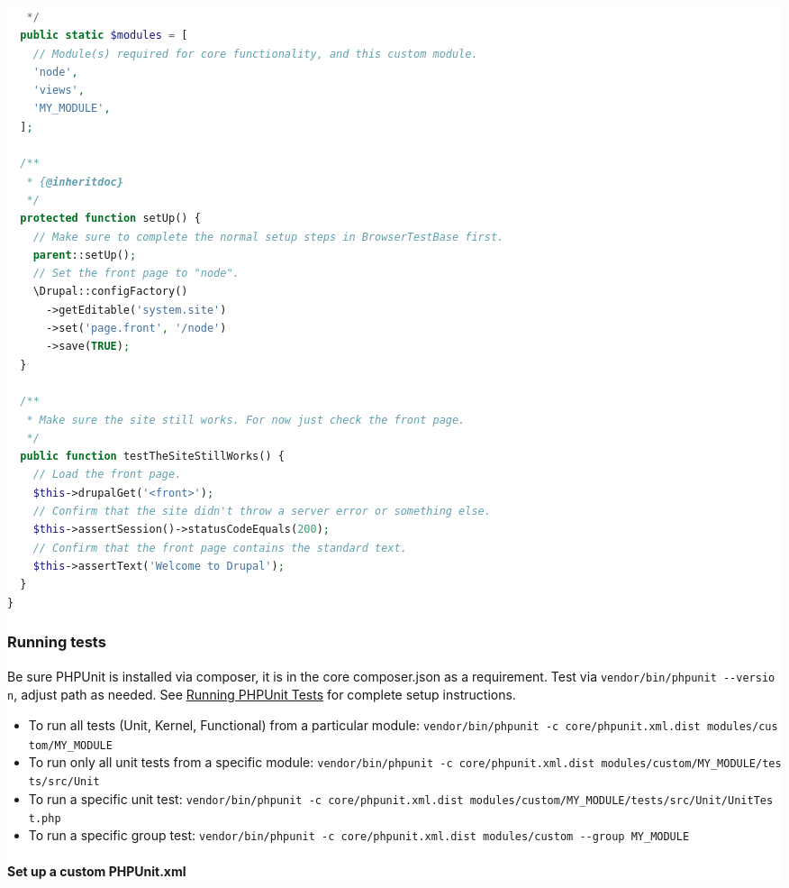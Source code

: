 ```php
   */
  public static $modules = [
    // Module(s) required for core functionality, and this custom module.
    'node',
    'views',
    'MY_MODULE',
  ];

  /**
   * {@inheritdoc}
   */
  protected function setUp() {
    // Make sure to complete the normal setup steps in BrowserTestBase first.
    parent::setUp();
    // Set the front page to "node".
    \Drupal::configFactory()
      ->getEditable('system.site')
      ->set('page.front', '/node')
      ->save(TRUE);
  }

  /**
   * Make sure the site still works. For now just check the front page.
   */
  public function testTheSiteStillWorks() {
    // Load the front page.
    $this->drupalGet('<front>');
    // Confirm that the site didn't throw a server error or something else.
    $this->assertSession()->statusCodeEquals(200);
    // Confirm that the front page contains the standard text.
    $this->assertText('Welcome to Drupal');
  }
}
```

### Running tests

Be sure PHPUnit is installed via composer, it is in the core composer.json as a requirement. Test via `vendor/bin/phpunit --version`, adjust path as needed. See [Running PHPUnit Tests](https://www.drupal.org/docs/8/phpunit/running-phpunit-tests) for complete setup instructions.

- To run all tests (Unit, Kernel, Functional) from a particular module: `vendor/bin/phpunit -c core/phpunit.xml.dist modules/custom/MY_MODULE`
- To run only all unit tests from a specific module: `vendor/bin/phpunit -c core/phpunit.xml.dist modules/custom/MY_MODULE/tests/src/Unit`
- To run a specific unit test: `vendor/bin/phpunit -c core/phpunit.xml.dist modules/custom/MY_MODULE/tests/src/Unit/UnitTest.php`
- To run a specific group test: `vendor/bin/phpunit -c core/phpunit.xml.dist modules/custom --group MY_MODULE`

#### Set up a custom PHPUnit.xml
